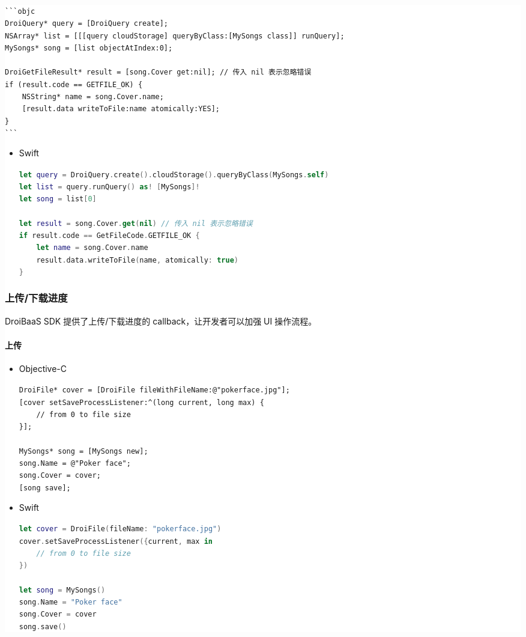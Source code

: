     ```objc
    DroiQuery* query = [DroiQuery create];
    NSArray* list = [[[query cloudStorage] queryByClass:[MySongs class]] runQuery];
    MySongs* song = [list objectAtIndex:0];
    
    DroiGetFileResult* result = [song.Cover get:nil]; // 传入 nil 表示忽略错误
    if (result.code == GETFILE_OK) {
        NSString* name = song.Cover.name;
        [result.data writeToFile:name atomically:YES];
    }
    ```
    
* Swift

    ```swift
    let query = DroiQuery.create().cloudStorage().queryByClass(MySongs.self)
    let list = query.runQuery() as! [MySongs]!
    let song = list[0]
    
    let result = song.Cover.get(nil) // 传入 nil 表示忽略错误
    if result.code == GetFileCode.GETFILE_OK {
        let name = song.Cover.name
        result.data.writeToFile(name, atomically: true)
    }
    ```

### 上传/下载进度

DroiBaaS SDK 提供了上传/下载进度的 callback，让开发者可以加强 UI 操作流程。

#### 上传

* Objective-C

    ```objc
    DroiFile* cover = [DroiFile fileWithFileName:@"pokerface.jpg"];
    [cover setSaveProcessListener:^(long current, long max) {
        // from 0 to file size
    }];
    
    MySongs* song = [MySongs new];
    song.Name = @"Poker face";
    song.Cover = cover;
    [song save];
    ```
    
* Swift

    ```swift
    let cover = DroiFile(fileName: "pokerface.jpg")
    cover.setSaveProcessListener({current, max in
        // from 0 to file size
    })
    
    let song = MySongs()
    song.Name = "Poker face"
    song.Cover = cover
    song.save()
    ```


[//]: #
[droibaas]: ../intro.md
[cp]: http://www.cocoapods.com
[apt_ref]: ../GETTINGSTARTED/GETTING_STARTED.md